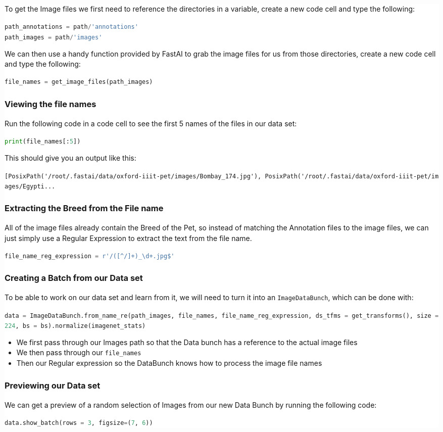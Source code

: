 To get the Image files we first need to reference the directories in a variable, create a new code cell and type the following:

```python
path_annotations = path/'annotations'
path_images = path/'images'
```

We can then use a handy function provided by FastAI to grab the image files for us from those directories, create a new code cell and type the following:

```python
file_names = get_image_files(path_images)
```

### Viewing the file names
Run the following code in a code cell to see the first 5 names of the files in our data set:

```python
print(file_names[:5])
```

This should give you an output like this:

```
[PosixPath('/root/.fastai/data/oxford-iiit-pet/images/Bombay_174.jpg'), PosixPath('/root/.fastai/data/oxford-iiit-pet/images/Egypti...
```

### Extracting the Breed from the File name
All of the image files already contain the Breed of the Pet, so instead of matching the Annotation files to the image files, we can just simply use a Regular Expression to extract the text from the file name.

```python
file_name_reg_expression = r'/([^/]+)_\d+.jpg$'
```

### Creating a Batch from our Data set
To be able to work on our data set and learn from it, we will need to turn it into an `ImageDataBunch`, which can be done with:

```python
data = ImageDataBunch.from_name_re(path_images, file_names, file_name_reg_expression, ds_tfms = get_transforms(), size = 224, bs = bs).normalize(imagenet_stats)
```

- We first pass through our Images path so that the Data bunch has a reference to the actual image files
- We then pass through our `file_names`
- Then our Regular expression so the DataBunch knows how to process the image file names

### Previewing our Data set
We can get a preview of a random selection of Images from our new Data Bunch by running the following code:

```python
data.show_batch(rows = 3, figsize=(7, 6))
```
